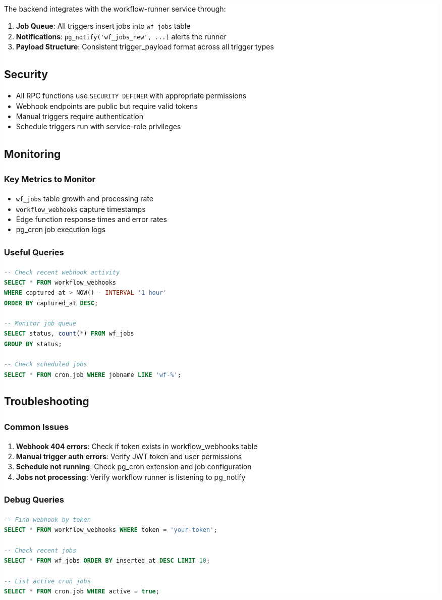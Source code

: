 The backend integrates with the workflow-runner service through:

1. **Job Queue**: All triggers insert jobs into `wf_jobs` table
2. **Notifications**: `pg_notify('wf_jobs_new', ...)` alerts the runner
3. **Payload Structure**: Consistent trigger_payload format across all trigger types

## Security

- All RPC functions use `SECURITY DEFINER` with appropriate permissions
- Webhook endpoints are public but require valid tokens
- Manual triggers require authentication
- Schedule triggers run with service-role privileges

## Monitoring

### Key Metrics to Monitor
- `wf_jobs` table growth and processing rate
- `workflow_webhooks` capture timestamps
- Edge function response times and error rates
- pg_cron job execution logs

### Useful Queries
```sql
-- Check recent webhook activity
SELECT * FROM workflow_webhooks 
WHERE captured_at > NOW() - INTERVAL '1 hour'
ORDER BY captured_at DESC;

-- Monitor job queue
SELECT status, count(*) FROM wf_jobs 
GROUP BY status;

-- Check scheduled jobs
SELECT * FROM cron.job WHERE jobname LIKE 'wf-%';
```

## Troubleshooting

### Common Issues

1. **Webhook 404 errors**: Check if token exists in workflow_webhooks table
2. **Manual trigger auth errors**: Verify JWT token and user permissions
3. **Schedule not running**: Check pg_cron extension and job configuration
4. **Jobs not processing**: Verify workflow runner is listening to pg_notify

### Debug Queries
```sql
-- Find webhook by token
SELECT * FROM workflow_webhooks WHERE token = 'your-token';

-- Check recent jobs
SELECT * FROM wf_jobs ORDER BY inserted_at DESC LIMIT 10;

-- List active cron jobs
SELECT * FROM cron.job WHERE active = true;
``` 